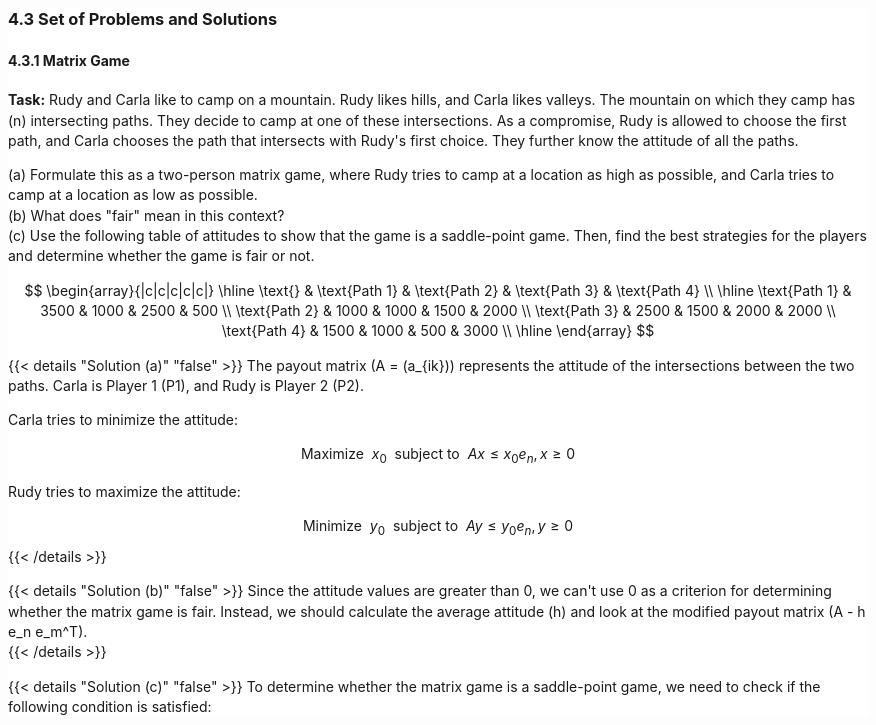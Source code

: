 

### 4.3 Set of Problems and Solutions

#### 4.3.1 Matrix Game

**Task:** Rudy and Carla like to camp on a mountain. Rudy likes hills, and Carla likes valleys. The mountain on which they camp has \(n\) intersecting paths. They decide to camp at one of these intersections. As a compromise, Rudy is allowed to choose the first path, and Carla chooses the path that intersects with Rudy's first choice. They further know the attitude of all the paths.

(a) Formulate this as a two-person matrix game, where Rudy tries to camp at a location as high as possible, and Carla tries to camp at a location as low as possible.  
(b) What does "fair" mean in this context?  
(c) Use the following table of attitudes to show that the game is a saddle-point game. Then, find the best strategies for the players and determine whether the game is fair or not.

$$
\begin{array}{|c|c|c|c|c|}
\hline
\text{} & \text{Path 1} & \text{Path 2} & \text{Path 3} & \text{Path 4} \\
\hline
\text{Path 1} & 3500 & 1000 & 2500 & 500 \\
\text{Path 2} & 1000 & 1000 & 1500 & 2000 \\
\text{Path 3} & 2500 & 1500 & 2000 & 2000 \\
\text{Path 4} & 1500 & 1000 & 500 & 3000 \\
\hline
\end{array}
$$

{{< details "Solution (a)" "false" >}}
The payout matrix \(A = (a_{ik})\) represents the attitude of the intersections between the two paths. Carla is Player 1 (P1), and Rudy is Player 2 (P2).

Carla tries to minimize the attitude:

$$
\text{Maximize} \ \ x_0  \ \ \text{subject to} \ \ A x \leq x_0 e_n, \, x \geq 0
$$

Rudy tries to maximize the attitude:

$$
\text{Minimize} \ \ y_0  \ \ \text{subject to} \ \ A y \leq y_0 e_n, \, y \geq 0
$$
{{< /details >}}

{{< details "Solution (b)" "false" >}}
Since the attitude values are greater than 0, we can't use 0 as a criterion for determining whether the matrix game is fair. Instead, we should calculate the average attitude \(h\) and look at the modified payout matrix \(A - h e_n e_m^T\).  
{{< /details >}}

{{< details "Solution (c)" "false" >}}
To determine whether the matrix game is a saddle-point game, we need to check if the following condition is satisfied:
